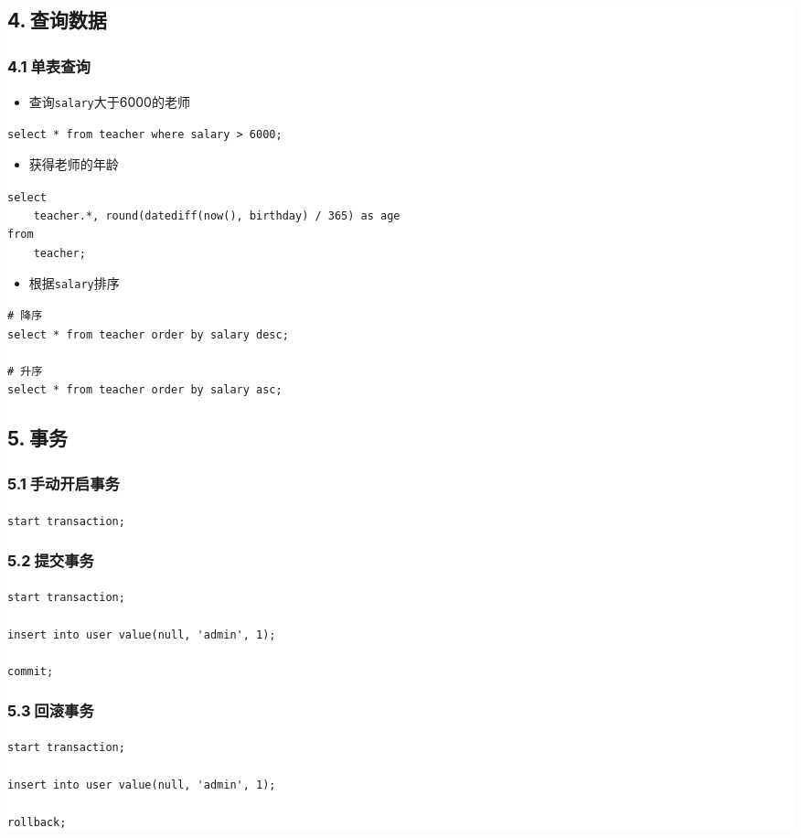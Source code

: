 ## 4. 查询数据

### 4.1 单表查询

- 查询`salary`大于6000的老师

```mysql
select * from teacher where salary > 6000;
```

- 获得老师的年龄

```mysql
select
	teacher.*, round(datediff(now(), birthday) / 365) as age
from
	teacher;
```

- 根据`salary`排序

```mysql
# 降序
select * from teacher order by salary desc;

# 升序
select * from teacher order by salary asc;
```



## 5. 事务

### 5.1 手动开启事务

```mysql
start transaction;
```

### 5.2 提交事务

```mysql
start transaction;

insert into user value(null, 'admin', 1);

commit;
```

### 5.3 回滚事务

```mysql
start transaction;

insert into user value(null, 'admin', 1);

rollback;
```
